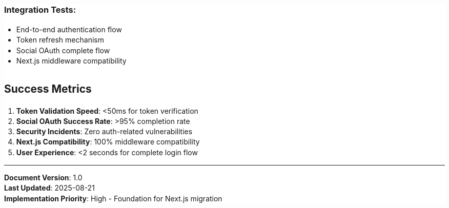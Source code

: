 ### Integration Tests:
- End-to-end authentication flow
- Token refresh mechanism
- Social OAuth complete flow
- Next.js middleware compatibility

## Success Metrics

1. **Token Validation Speed**: <50ms for token verification
2. **Social OAuth Success Rate**: >95% completion rate  
3. **Security Incidents**: Zero auth-related vulnerabilities
4. **Next.js Compatibility**: 100% middleware compatibility
5. **User Experience**: <2 seconds for complete login flow

---

**Document Version**: 1.0  
**Last Updated**: 2025-08-21  
**Implementation Priority**: High - Foundation for Next.js migration